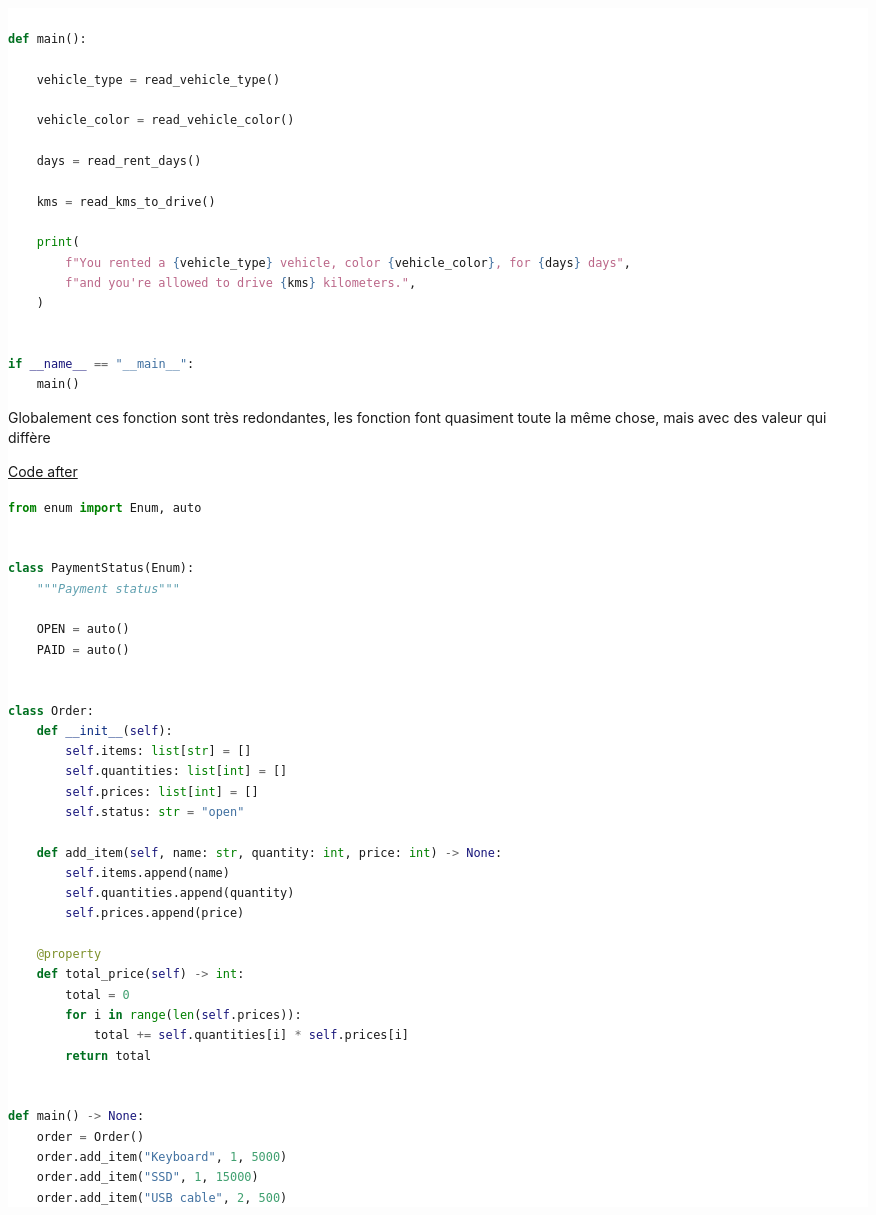 ```py

def main():

    vehicle_type = read_vehicle_type()

    vehicle_color = read_vehicle_color()

    days = read_rent_days()

    kms = read_kms_to_drive()

    print(
        f"You rented a {vehicle_type} vehicle, color {vehicle_color}, for {days} days",
        f"and you're allowed to drive {kms} kilometers.",
    )


if __name__ == "__main__":
    main()
``` 

Globalement ces fonction sont très redondantes, les fonction font quasiment toute la même chose, mais avec des valeur qui diffère

[Code after](https://github.com/JonathanNdambaPro/code_adanced_course/blob/main/introduction/coupling/order_after.py)

```py
from enum import Enum, auto


class PaymentStatus(Enum):
    """Payment status"""

    OPEN = auto()
    PAID = auto()


class Order:
    def __init__(self):
        self.items: list[str] = []
        self.quantities: list[int] = []
        self.prices: list[int] = []
        self.status: str = "open"

    def add_item(self, name: str, quantity: int, price: int) -> None:
        self.items.append(name)
        self.quantities.append(quantity)
        self.prices.append(price)

    @property
    def total_price(self) -> int:
        total = 0
        for i in range(len(self.prices)):
            total += self.quantities[i] * self.prices[i]
        return total


def main() -> None:
    order = Order()
    order.add_item("Keyboard", 1, 5000)
    order.add_item("SSD", 1, 15000)
    order.add_item("USB cable", 2, 500)

```